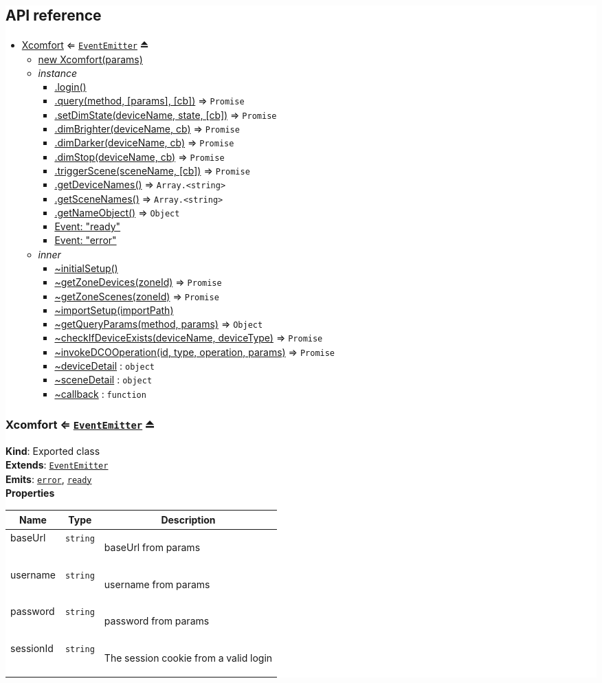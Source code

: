 ## <a name="api">API reference<a/>
* [Xcomfort](#exp_module_Xcomfort--Xcomfort) ⇐ <code>[EventEmitter](http://nodejs.org/api/events.html)</code> ⏏
    * [new Xcomfort(params)](#new_module_Xcomfort--Xcomfort_new)
    * _instance_
        * [.login()](#module_Xcomfort--Xcomfort+login)
        * [.query(method, [params], [cb])](#module_Xcomfort--Xcomfort+query) ⇒ <code>Promise</code>
        * [.setDimState(deviceName, state, [cb])](#module_Xcomfort--Xcomfort+setDimState) ⇒ <code>Promise</code>
        * [.dimBrighter(deviceName, cb)](#module_Xcomfort--Xcomfort+dimBrighter) ⇒ <code>Promise</code>
        * [.dimDarker(deviceName, cb)](#module_Xcomfort--Xcomfort+dimDarker) ⇒ <code>Promise</code>
        * [.dimStop(deviceName, cb)](#module_Xcomfort--Xcomfort+dimStop) ⇒ <code>Promise</code>
        * [.triggerScene(sceneName, [cb])](#module_Xcomfort--Xcomfort+triggerScene) ⇒ <code>Promise</code>
        * [.getDeviceNames()](#module_Xcomfort--Xcomfort+getDeviceNames) ⇒ <code>Array.&lt;string&gt;</code>
        * [.getSceneNames()](#module_Xcomfort--Xcomfort+getSceneNames) ⇒ <code>Array.&lt;string&gt;</code>
        * [.getNameObject()](#module_Xcomfort--Xcomfort+getNameObject) ⇒ <code>Object</code>
        * [Event: "ready"](#module_Xcomfort--Xcomfort+event_ready)
        * [Event: "error"](#module_Xcomfort--Xcomfort+event_error)
    * _inner_
        * [~initialSetup()](#module_Xcomfort--Xcomfort..initialSetup)
        * [~getZoneDevices(zoneId)](#module_Xcomfort--Xcomfort..getZoneDevices) ⇒ <code>Promise</code>
        * [~getZoneScenes(zoneId)](#module_Xcomfort--Xcomfort..getZoneScenes) ⇒ <code>Promise</code>
        * [~importSetup(importPath)](#module_Xcomfort--Xcomfort..importSetup)
        * [~getQueryParams(method, params)](#module_Xcomfort--Xcomfort..getQueryParams) ⇒ <code>Object</code>
        * [~checkIfDeviceExists(deviceName, deviceType)](#module_Xcomfort--Xcomfort..checkIfDeviceExists) ⇒ <code>Promise</code>
        * [~invokeDCOOperation(id, type, operation, params)](#module_Xcomfort--Xcomfort..invokeDCOOperation) ⇒ <code>Promise</code>
        * [~deviceDetail](#module_Xcomfort--Xcomfort..deviceDetail) : <code>object</code>
        * [~sceneDetail](#module_Xcomfort--Xcomfort..sceneDetail) : <code>object</code>
        * [~callback](#module_Xcomfort--Xcomfort..callback) : <code>function</code>
<a name="exp_module_Xcomfort--Xcomfort"></a>

### Xcomfort ⇐ <code>[EventEmitter](http://nodejs.org/api/events.html)</code> ⏏
**Kind**: Exported class  
**Extends**: <code>[EventEmitter](http://nodejs.org/api/events.html)</code>  
**Emits**: <code>[error](#module_Xcomfort--Xcomfort+event_error)</code>, <code>[ready](#module_Xcomfort--Xcomfort+event_ready)</code>  
**Properties**

<table>
  <thead>
    <tr>
      <th>Name</th><th>Type</th><th>Description</th>
    </tr>
  </thead>
  <tbody>
<tr>
    <td>baseUrl</td><td><code>string</code></td><td><p>baseUrl from params</p>
</td>
    </tr><tr>
    <td>username</td><td><code>string</code></td><td><p>username from params</p>
</td>
    </tr><tr>
    <td>password</td><td><code>string</code></td><td><p>password from params</p>
</td>
    </tr><tr>
    <td>sessionId</td><td><code>string</code></td><td><p>The session cookie from a valid login</p>
</td>
    </tr><tr>